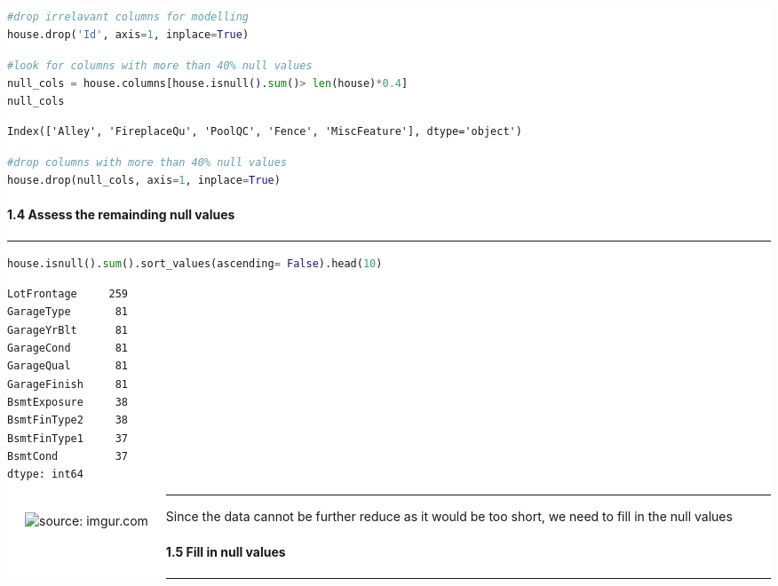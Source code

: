 


```python
#drop irrelavant columns for modelling
house.drop('Id', axis=1, inplace=True)

```


```python
#look for columns with more than 40% null values
null_cols = house.columns[house.isnull().sum()> len(house)*0.4]
null_cols
```




    Index(['Alley', 'FireplaceQu', 'PoolQC', 'Fence', 'MiscFeature'], dtype='object')




```python
#drop columns with more than 40% null values
house.drop(null_cols, axis=1, inplace=True)
```

#### 1.4 Assess the remainding null values
---


```python
house.isnull().sum().sort_values(ascending= False).head(10)
```




    LotFrontage     259
    GarageType       81
    GarageYrBlt      81
    GarageCond       81
    GarageQual       81
    GarageFinish     81
    BsmtExposure     38
    BsmtFinType2     38
    BsmtFinType1     37
    BsmtCond         37
    dtype: int64



<a href="https://imgur.com/aAMgLKD"><img src="https://i.imgur.com/aAMgLKD.png" style="float: left; margin: 20px; height: 100px" title="source: imgur.com" /></a>

---
Since the data cannot be further reduce as it would be too short, we need to fill in the null values

#### 1.5 Fill in null values
---
